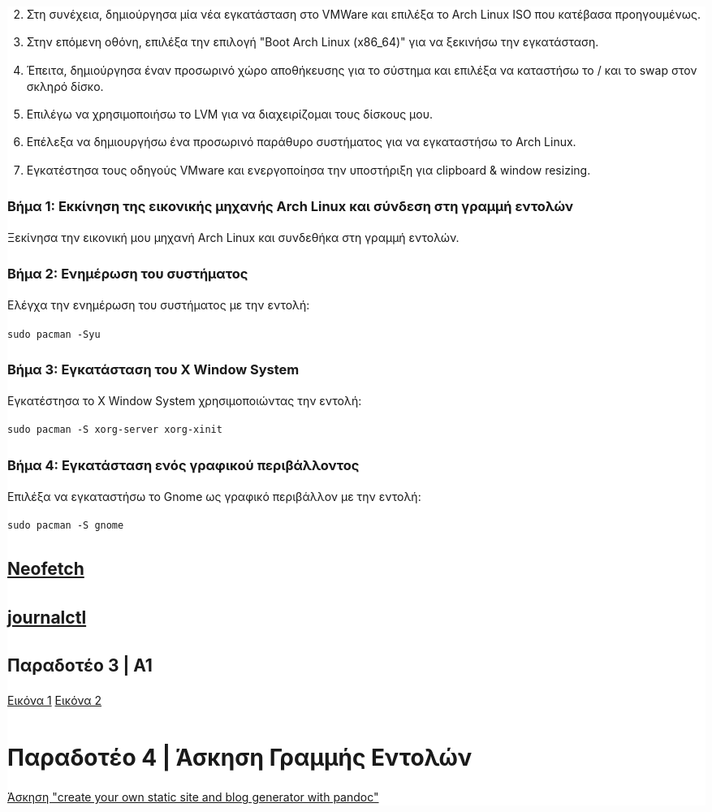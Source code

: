 2. Στη συνέχεια, δημιούργησα μία νέα εγκατάσταση στο VMWare και επιλέξα το Arch Linux ISO που κατέβασα προηγουμένως.

3. Στην επόμενη οθόνη, επιλέξα την επιλογή "Boot Arch Linux (x86_64)" για να ξεκινήσω την εγκατάσταση.

4. Έπειτα, δημιούργησα έναν προσωρινό χώρο αποθήκευσης για το σύστημα και επιλέξα να καταστήσω το / και το swap στον σκληρό δίσκο.

5. Επιλέγω να χρησιμοποιήσω το LVM για να διαχειρίζομαι τους δίσκους μου.

6. Επέλεξα να δημιουργήσω ένα προσωρινό παράθυρο συστήματος για να εγκαταστήσω το Arch Linux.

7. Εγκατέστησα τους οδηγούς VMware και ενεργοποίησα την υποστήριξη για clipboard & window resizing.


### Βήμα 1: Εκκίνηση της εικονικής μηχανής Arch Linux και σύνδεση στη γραμμή εντολών

Ξεκίνησα την εικονική μου μηχανή Arch Linux και συνδεθήκα στη γραμμή εντολών.

### Βήμα 2: Ενημέρωση του συστήματος

Ελέγχα την ενημέρωση του συστήματος με την εντολή:

``sudo pacman -Syu``

### Βήμα 3: Εγκατάσταση του X Window System

Εγκατέστησα το X Window System χρησιμοποιώντας την εντολή:

``sudo pacman -S xorg-server xorg-xinit``

### Βήμα 4: Εγκατάσταση ενός γραφικού περιβάλλοντος

Επιλέξα να εγκαταστήσω το Gnome ως γραφικό περιβάλλον με την εντολή:

``sudo pacman -S gnome``

## [Neofetch](https://asciinema.org/a/thHyd1vzQlT7sAzThzvBddweK)
## [journalctl](https://asciinema.org/a/oxjaT0VJnD7k588vrROIibXPW)


## Παραδοτέο 3 | Α1
[Εικόνα 1](https://github.com/p19vrou/images/blob/master/education.jpg)
[Εικόνα 2](https://github.com/p19vrou/images/blob/master/desc-and-education.png)

# Παραδοτέο 4 | Άσκηση Γραμμής Εντολών

[Άσκηση "create your own static site and blog generator with pandoc"](https://asciinema.org/a/MRXNSvOmnLAWMrRbE0rLJ8HDl
)
